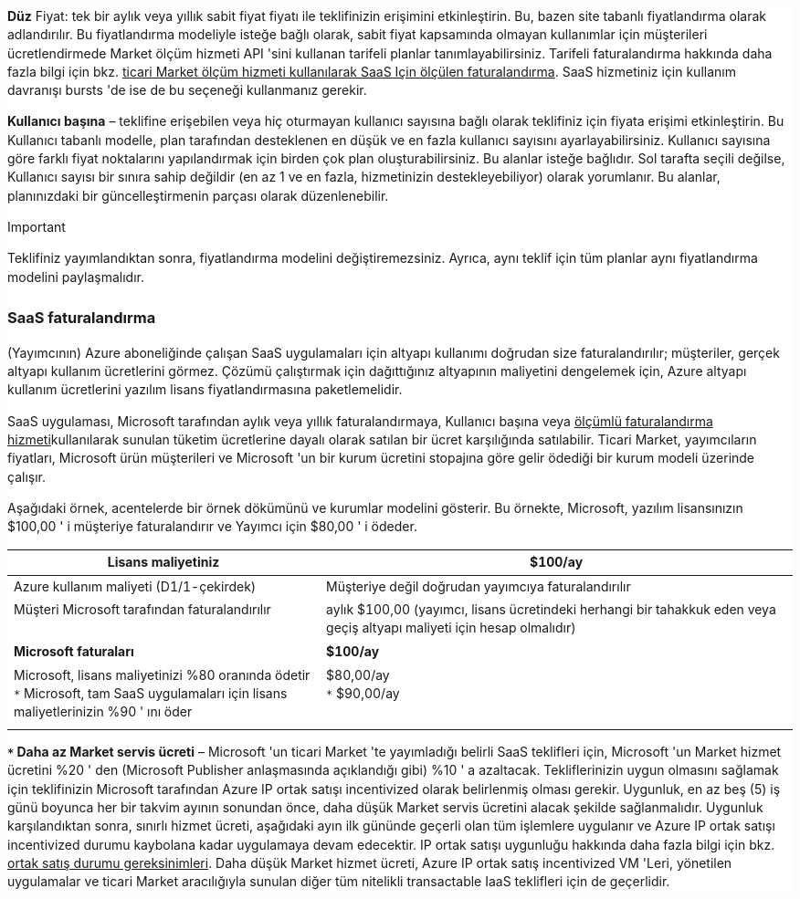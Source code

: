 **Düz** Fiyat: tek bir aylık veya yıllık sabit fiyat fiyatı ile teklifinizin erişimini etkinleştirin. Bu, bazen site tabanlı fiyatlandırma olarak adlandırılır. Bu fiyatlandırma modeliyle isteğe bağlı olarak, sabit fiyat kapsamında olmayan kullanımlar için müşterileri ücretlendirmede Market ölçüm hizmeti API 'sini kullanan tarifeli planlar tanımlayabilirsiniz. Tarifeli faturalandırma hakkında daha fazla bilgi için bkz. [ticari Market ölçüm hizmeti kullanılarak SaaS Için ölçülen faturalandırma](./partner-center-portal/saas-metered-billing.md). SaaS hizmetiniz için kullanım davranışı bursts 'de ise de bu seçeneği kullanmanız gerekir.

**Kullanıcı başına** – teklifine erişebilen veya hiç oturmayan kullanıcı sayısına bağlı olarak teklifiniz için fiyata erişimi etkinleştirin. Bu Kullanıcı tabanlı modelle, plan tarafından desteklenen en düşük ve en fazla kullanıcı sayısını ayarlayabilirsiniz. Kullanıcı sayısına göre farklı fiyat noktalarını yapılandırmak için birden çok plan oluşturabilirsiniz. Bu alanlar isteğe bağlıdır. Sol tarafta seçili değilse, Kullanıcı sayısı bir sınıra sahip değildir (en az 1 ve en fazla, hizmetinizin destekleyebiliyor) olarak yorumlanır. Bu alanlar, planınızdaki bir güncelleştirmenin parçası olarak düzenlenebilir.

> [!IMPORTANT]
> Teklifiniz yayımlandıktan sonra, fiyatlandırma modelini değiştiremezsiniz. Ayrıca, aynı teklif için tüm planlar aynı fiyatlandırma modelini paylaşmalıdır.

### <a name="saas-billing"></a>SaaS faturalandırma

(Yayımcının) Azure aboneliğinde çalışan SaaS uygulamaları için altyapı kullanımı doğrudan size faturalandırılır; müşteriler, gerçek altyapı kullanım ücretlerini görmez. Çözümü çalıştırmak için dağıttığınız altyapının maliyetini dengelemek için, Azure altyapı kullanım ücretlerini yazılım lisans fiyatlandırmasına paketlemelidir.

SaaS uygulaması, Microsoft tarafından aylık veya yıllık faturalandırmaya, Kullanıcı başına veya [ölçümlü faturalandırma hizmeti](./partner-center-portal/saas-metered-billing.md)kullanılarak sunulan tüketim ücretlerine dayalı olarak satılan bir ücret karşılığında satılabilir. Ticari Market, yayımcıların fiyatları, Microsoft ürün müşterileri ve Microsoft 'un bir kurum ücretini stopajına göre gelir ödediği bir kurum modeli üzerinde çalışır.

Aşağıdaki örnek, acentelerde bir örnek dökümünü ve kurumlar modelini gösterir. Bu örnekte, Microsoft, yazılım lisansınızın $100,00 ' i müşteriye faturalandırır ve Yayımcı için $80,00 ' i ödeder.

| Lisans maliyetiniz | $100/ay |
| ------------ | ------------- |
| Azure kullanım maliyeti (D1/1-çekirdek) | Müşteriye değil doğrudan yayımcıya faturalandırılır |
| Müşteri Microsoft tarafından faturalandırılır | aylık $100,00 (yayımcı, lisans ücretindeki herhangi bir tahakkuk eden veya geçiş altyapı maliyeti için hesap olmalıdır) |
| **Microsoft faturaları** | **$100/ay** |
| Microsoft, lisans maliyetinizi %80 oranında ödetir<br>`*` Microsoft, tam SaaS uygulamaları için lisans maliyetlerinizin %90 ' ını öder| $80,00/ay<br>``*`` $90,00/ay |
|||

**`*` Daha az Market servis ücreti** – Microsoft 'un ticari Market 'te yayımladığı belirli SaaS teklifleri için, Microsoft 'un Market hizmet ücretini %20 ' den (Microsoft Publisher anlaşmasında açıklandığı gibi) %10 ' a azaltacak. Tekliflerinizin uygun olmasını sağlamak için teklifinizin Microsoft tarafından Azure IP ortak satışı incentivized olarak belirlenmiş olması gerekir. Uygunluk, en az beş (5) iş günü boyunca her bir takvim ayının sonundan önce, daha düşük Market servis ücretini alacak şekilde sağlanmalıdır. Uygunluk karşılandıktan sonra, sınırlı hizmet ücreti, aşağıdaki ayın ilk gününde geçerli olan tüm işlemlere uygulanır ve Azure IP ortak satışı incentivized durumu kaybolana kadar uygulamaya devam edecektir. IP ortak satışı uygunluğu hakkında daha fazla bilgi için bkz. [ortak satış durumu gereksinimleri](/legal/marketplace/certification-policies#3000-requirements-for-co-sell-status). Daha düşük Market hizmet ücreti, Azure IP ortak satış incentivized VM 'Leri, yönetilen uygulamalar ve ticari Market aracılığıyla sunulan diğer tüm nitelikli transactable IaaS teklifleri için de geçerlidir.
